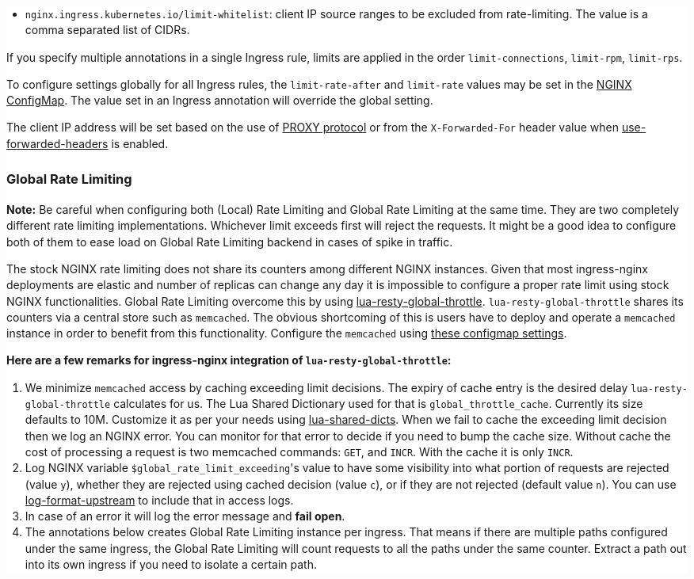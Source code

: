 * `nginx.ingress.kubernetes.io/limit-whitelist`: client IP source ranges to be excluded from rate-limiting. The value is a comma separated list of CIDRs.

If you specify multiple annotations in a single Ingress rule, limits are applied in the order `limit-connections`, `limit-rpm`, `limit-rps`.

To configure settings globally for all Ingress rules, the `limit-rate-after` and `limit-rate` values may be set in the [NGINX ConfigMap](./configmap.md#limit-rate).  The value set in an Ingress annotation will override the global setting.

The client IP address will be set based on the use of [PROXY protocol](./configmap.md#use-proxy-protocol) or from the `X-Forwarded-For` header value when [use-forwarded-headers](./configmap.md#use-forwarded-headers) is enabled.

### Global Rate Limiting

**Note:** Be careful when configuring both (Local) Rate Limiting and Global Rate Limiting at the same time.
They are two completely different rate limiting implementations. Whichever limit exceeds first will reject the
requests. It might be a good idea to configure both of them to ease load on Global Rate Limiting backend
in cases of spike in traffic.

The stock NGINX rate limiting does not share its counters among different NGINX instances.
Given that most ingress-nginx deployments are elastic and number of replicas can change any day
it is impossible to configure a proper rate limit using stock NGINX functionalities.
Global Rate Limiting overcome this by using [lua-resty-global-throttle](https://github.com/ElvinEfendi/lua-resty-global-throttle). `lua-resty-global-throttle` shares its counters via a central store such as `memcached`.
The obvious shortcoming of this is users have to deploy and operate a `memcached` instance
in order to benefit from this functionality. Configure the `memcached`
using [these configmap settings](./configmap.md#global-rate-limit).

**Here are a few remarks for ingress-nginx integration of `lua-resty-global-throttle`:**

1. We minimize `memcached` access by caching exceeding limit decisions. The expiry of
cache entry is the desired delay `lua-resty-global-throttle` calculates for us.
The Lua Shared Dictionary used for that is `global_throttle_cache`. Currently its size defaults to 10M.
Customize it as per your needs using [lua-shared-dicts](./configmap.md#lua-shared-dicts).
When we fail to cache the exceeding limit decision then we log an NGINX error. You can monitor
for that error to decide if you need to bump the cache size. Without cache the cost of processing a
request is two memcached commands: `GET`, and `INCR`. With the cache it is only `INCR`.
1. Log NGINX variable `$global_rate_limit_exceeding`'s value to have some visibility into
what portion of requests are rejected (value `y`), whether they are rejected using cached decision (value `c`),
or if they are not rejected (default value `n`). You can use [log-format-upstream](./configmap.md#log-format-upstream)
to include that in access logs.
1. In case of an error it will log the error message and **fail open**.
1. The annotations below creates Global Rate Limiting instance per ingress.
That means if there are multiple paths configured under the same ingress,
the Global Rate Limiting will count requests to all the paths under the same counter.
Extract a path out into its own ingress if you need to isolate a certain path.
